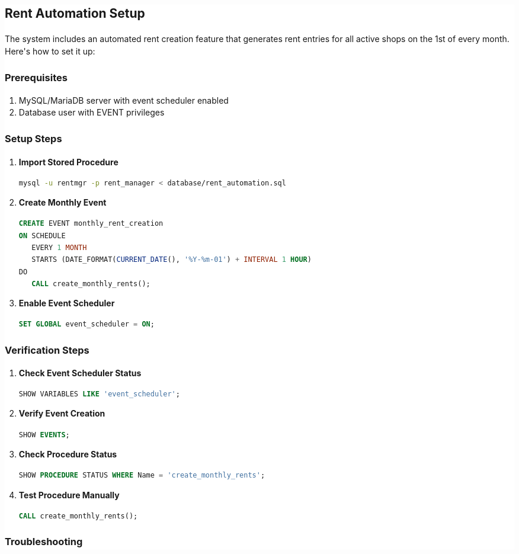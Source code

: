 ## Rent Automation Setup

The system includes an automated rent creation feature that generates rent entries for all active shops on the 1st of every month. Here's how to set it up:

### Prerequisites

1. MySQL/MariaDB server with event scheduler enabled
2. Database user with EVENT privileges

### Setup Steps

1. **Import Stored Procedure**
   ```bash
   mysql -u rentmgr -p rent_manager < database/rent_automation.sql
   ```

2. **Create Monthly Event**
   ```sql
   CREATE EVENT monthly_rent_creation
   ON SCHEDULE
      EVERY 1 MONTH
      STARTS (DATE_FORMAT(CURRENT_DATE(), '%Y-%m-01') + INTERVAL 1 HOUR)
   DO
      CALL create_monthly_rents();
   ```

3. **Enable Event Scheduler**
   ```sql
   SET GLOBAL event_scheduler = ON;
   ```

### Verification Steps

1. **Check Event Scheduler Status**
   ```sql
   SHOW VARIABLES LIKE 'event_scheduler';
   ```

2. **Verify Event Creation**
   ```sql
   SHOW EVENTS;
   ```

3. **Check Procedure Status**
   ```sql
   SHOW PROCEDURE STATUS WHERE Name = 'create_monthly_rents';
   ```

4. **Test Procedure Manually**
   ```sql
   CALL create_monthly_rents();
   ```

### Troubleshooting
